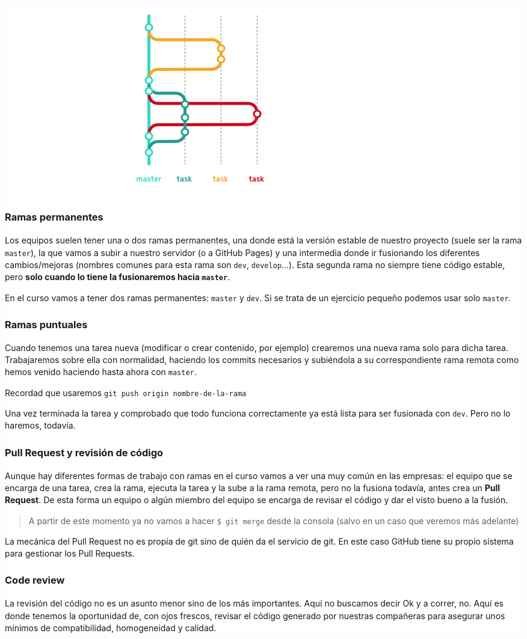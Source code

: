 ![Flujo de trabajo](assets/images/2-6/flujo-2.png)

### Ramas permanentes
Los equipos suelen tener una o dos ramas permanentes, una donde está la versión estable de nuestro proyecto (suele ser la rama `master`), la que vamos a subir a nuestro servidor (o a GitHub Pages) y una intermedia donde ir fusionando los diferentes cambios/mejoras (nombres comunes para esta rama son `dev`, `develop`...). Esta segunda rama no siempre tiene código estable, pero **solo cuando lo tiene la fusionaremos hacia `master`**.


En el curso vamos a tener dos ramas permanentes: `master` y `dev`. Si se trata de un ejercicio pequeño podemos usar solo `master`.

### Ramas puntuales
Cuando tenemos una tarea nueva (modificar o crear contenido, por ejemplo) crearemos una nueva rama solo para dicha tarea. Trabajaremos sobre ella con normalidad, haciendo los commits necesarios y subiéndola a su correspondiente rama remota como hemos venido haciendo hasta ahora con `master`.

Recordad que usaremos `git push origin nombre-de-la-rama`

Una vez terminada la tarea y comprobado que todo funciona correctamente ya está lista para ser fusionada con `dev`. Pero no lo haremos, todavía.


### Pull Request y revisión de código
Aunque hay diferentes formas de trabajo con ramas en el curso vamos a ver una muy común en las empresas: el equipo que se encarga de una tarea, crea la rama, ejecuta la tarea y la sube a la rama remota, pero no la fusiona todavía, antes crea un **Pull Request**. De esta forma un equipo o algún miembro del equipo se encarga de revisar el código y dar el visto bueno a la fusión.

> A partir de este momento ya no vamos a hacer `$ git merge` desde la consola (salvo en un caso que veremos más adelante)

La mecánica del Pull Request no es propia de git sino de quién da el servicio de git. En este caso GitHub tiene su propio sistema para gestionar los Pull Requests.

### Code review
La revisión del código no es un asunto menor sino de los más importantes. Aquí no buscamos decir Ok y a correr, no. Aquí es donde tenemos la oportunidad de, con ojos frescos, revisar el código generado por nuestras compañeras para asegurar unos mínimos de compatibilidad, homogeneidad y calidad.
